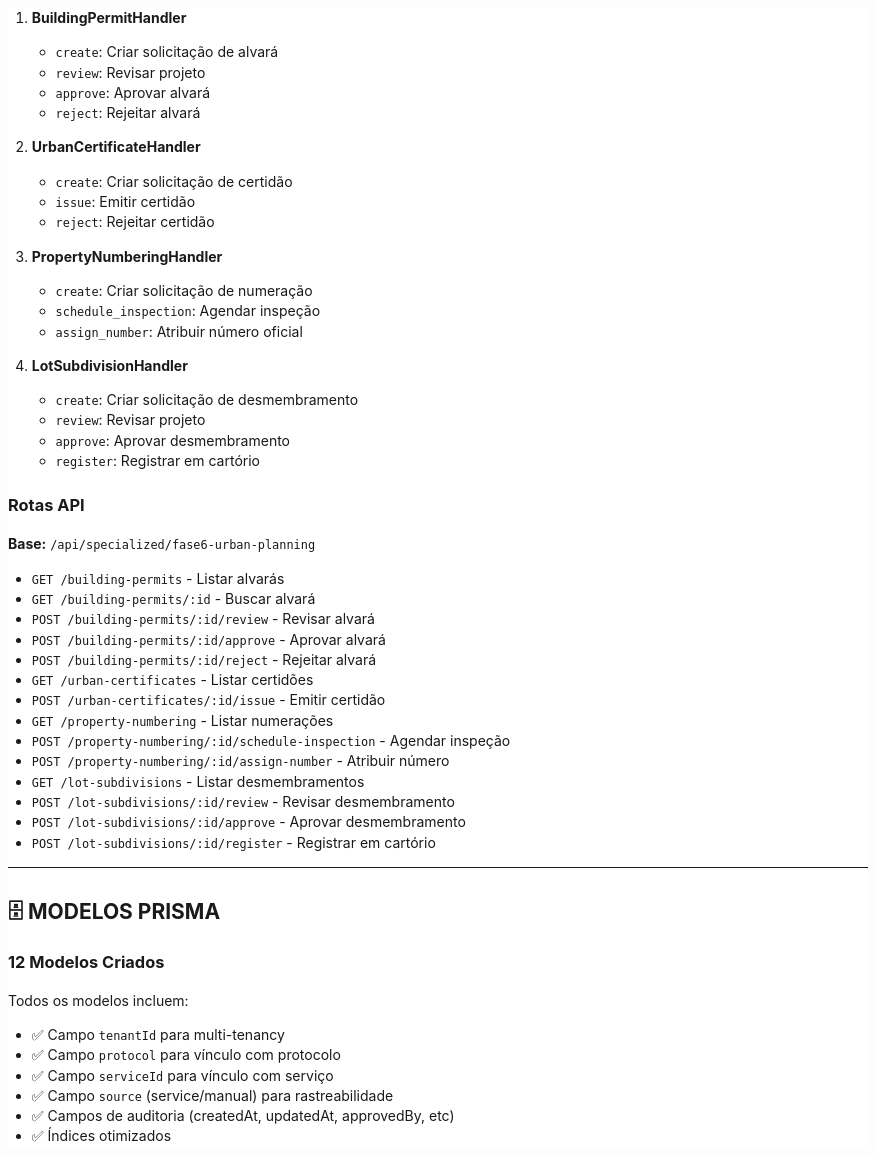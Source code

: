 1. **BuildingPermitHandler**
   - `create`: Criar solicitação de alvará
   - `review`: Revisar projeto
   - `approve`: Aprovar alvará
   - `reject`: Rejeitar alvará

2. **UrbanCertificateHandler**
   - `create`: Criar solicitação de certidão
   - `issue`: Emitir certidão
   - `reject`: Rejeitar certidão

3. **PropertyNumberingHandler**
   - `create`: Criar solicitação de numeração
   - `schedule_inspection`: Agendar inspeção
   - `assign_number`: Atribuir número oficial

4. **LotSubdivisionHandler**
   - `create`: Criar solicitação de desmembramento
   - `review`: Revisar projeto
   - `approve`: Aprovar desmembramento
   - `register`: Registrar em cartório

### Rotas API

**Base:** `/api/specialized/fase6-urban-planning`

- `GET /building-permits` - Listar alvarás
- `GET /building-permits/:id` - Buscar alvará
- `POST /building-permits/:id/review` - Revisar alvará
- `POST /building-permits/:id/approve` - Aprovar alvará
- `POST /building-permits/:id/reject` - Rejeitar alvará
- `GET /urban-certificates` - Listar certidões
- `POST /urban-certificates/:id/issue` - Emitir certidão
- `GET /property-numbering` - Listar numerações
- `POST /property-numbering/:id/schedule-inspection` - Agendar inspeção
- `POST /property-numbering/:id/assign-number` - Atribuir número
- `GET /lot-subdivisions` - Listar desmembramentos
- `POST /lot-subdivisions/:id/review` - Revisar desmembramento
- `POST /lot-subdivisions/:id/approve` - Aprovar desmembramento
- `POST /lot-subdivisions/:id/register` - Registrar em cartório

---

## 🗄️ MODELOS PRISMA

### 12 Modelos Criados

Todos os modelos incluem:
- ✅ Campo `tenantId` para multi-tenancy
- ✅ Campo `protocol` para vínculo com protocolo
- ✅ Campo `serviceId` para vínculo com serviço
- ✅ Campo `source` (service/manual) para rastreabilidade
- ✅ Campos de auditoria (createdAt, updatedAt, approvedBy, etc)
- ✅ Índices otimizados
